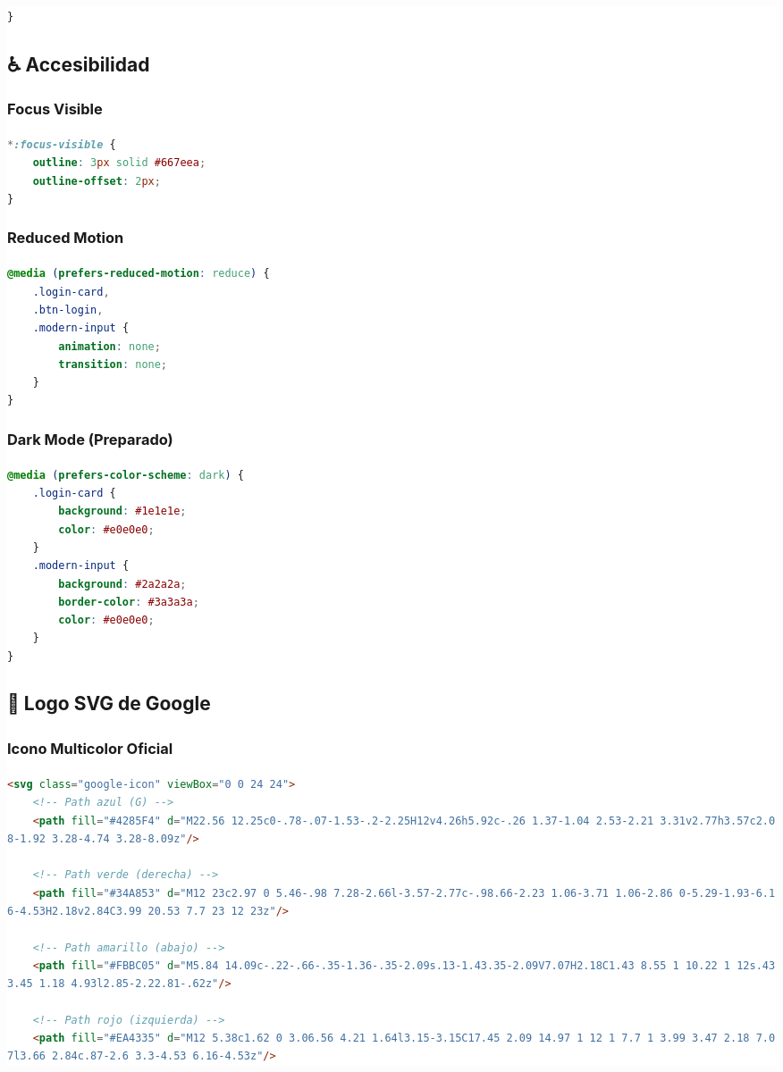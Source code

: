 ```css
}
```

## ♿ Accesibilidad

### Focus Visible

```css
*:focus-visible {
    outline: 3px solid #667eea;
    outline-offset: 2px;
}
```

### Reduced Motion

```css
@media (prefers-reduced-motion: reduce) {
    .login-card,
    .btn-login,
    .modern-input {
        animation: none;
        transition: none;
    }
}
```

### Dark Mode (Preparado)

```css
@media (prefers-color-scheme: dark) {
    .login-card {
        background: #1e1e1e;
        color: #e0e0e0;
    }
    .modern-input {
        background: #2a2a2a;
        border-color: #3a3a3a;
        color: #e0e0e0;
    }
}
```

## 🎨 Logo SVG de Google

### Icono Multicolor Oficial

```html
<svg class="google-icon" viewBox="0 0 24 24">
    <!-- Path azul (G) -->
    <path fill="#4285F4" d="M22.56 12.25c0-.78-.07-1.53-.2-2.25H12v4.26h5.92c-.26 1.37-1.04 2.53-2.21 3.31v2.77h3.57c2.08-1.92 3.28-4.74 3.28-8.09z"/>
    
    <!-- Path verde (derecha) -->
    <path fill="#34A853" d="M12 23c2.97 0 5.46-.98 7.28-2.66l-3.57-2.77c-.98.66-2.23 1.06-3.71 1.06-2.86 0-5.29-1.93-6.16-4.53H2.18v2.84C3.99 20.53 7.7 23 12 23z"/>
    
    <!-- Path amarillo (abajo) -->
    <path fill="#FBBC05" d="M5.84 14.09c-.22-.66-.35-1.36-.35-2.09s.13-1.43.35-2.09V7.07H2.18C1.43 8.55 1 10.22 1 12s.43 3.45 1.18 4.93l2.85-2.22.81-.62z"/>
    
    <!-- Path rojo (izquierda) -->
    <path fill="#EA4335" d="M12 5.38c1.62 0 3.06.56 4.21 1.64l3.15-3.15C17.45 2.09 14.97 1 12 1 7.7 1 3.99 3.47 2.18 7.07l3.66 2.84c.87-2.6 3.3-4.53 6.16-4.53z"/>
```